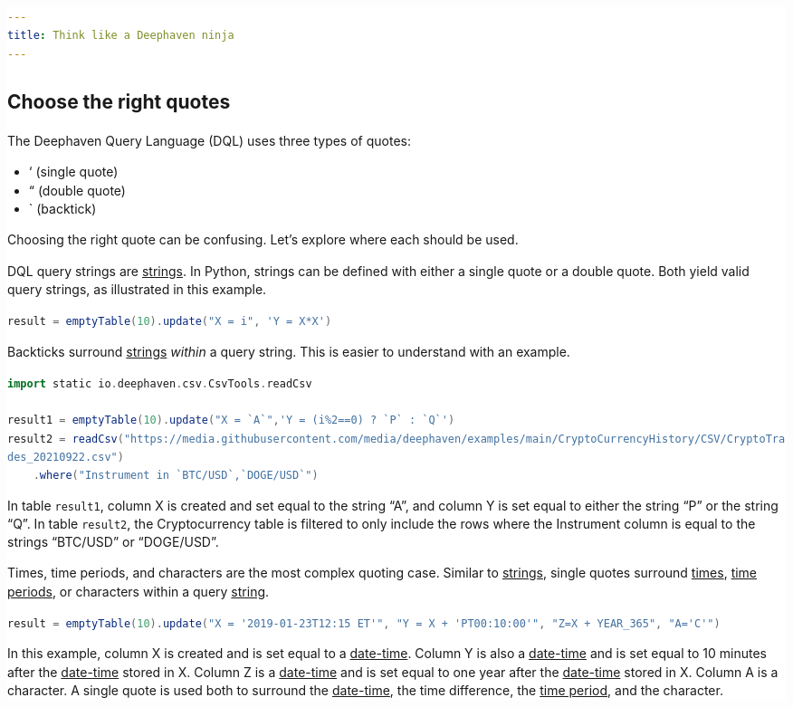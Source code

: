 ```yaml
---
title: Think like a Deephaven ninja
---
```


## Choose the right quotes

The Deephaven Query Language (DQL) uses three types of quotes:

- ‘ (single quote)
- “ (double quote)
- ` (backtick)

Choosing the right quote can be confusing. Let’s explore where each should be used.

DQL query strings are [strings](../reference/query-language/types/strings.md). In Python, strings can be defined with either a single quote or a double quote. Both yield valid query strings, as illustrated in this example.

```groovy order=result
result = emptyTable(10).update("X = i", 'Y = X*X')
```

Backticks surround [strings](../reference/query-language/types/strings.md) _within_ a query string. This is easier to understand with an example.

```groovy order=result1,result2
import static io.deephaven.csv.CsvTools.readCsv

result1 = emptyTable(10).update("X = `A`",'Y = (i%2==0) ? `P` : `Q`')
result2 = readCsv("https://media.githubusercontent.com/media/deephaven/examples/main/CryptoCurrencyHistory/CSV/CryptoTrades_20210922.csv")
    .where("Instrument in `BTC/USD`,`DOGE/USD`")
```

In table `result1`, column X is created and set equal to the string “A”, and column Y is set equal to either the string “P” or the string “Q”. In table `result2`, the Cryptocurrency table is filtered to only include the rows where the Instrument column is equal to the strings “BTC/USD” or “DOGE/USD”.

Times, time periods, and characters are the most complex quoting case. Similar to [strings](../reference/query-language/types/strings.md), single quotes surround [times](../reference/query-language/types/date-time.md), [time periods](../reference/query-language/types/periods.md), or characters within a query [string](../reference/query-language/types/strings.md).

```groovy order=result
result = emptyTable(10).update("X = '2019-01-23T12:15 ET'", "Y = X + 'PT00:10:00'", "Z=X + YEAR_365", "A='C'")
```

In this example, column X is created and is set equal to a [date-time](../reference/query-language/types/date-time.md). Column Y is also a [date-time](../reference/query-language/types/date-time.md) and is set equal to 10 minutes after the [date-time](../reference/query-language/types/date-time.md) stored in X. Column Z is a [date-time](../reference/query-language/types/date-time.md) and is set equal to one year after the [date-time](../reference/query-language/types/date-time.md) stored in X. Column A is a character. A single quote is used both to surround the [date-time](../reference/query-language/types/date-time.md), the time difference, the [time period](../reference/query-language/types/periods.md), and the character.
